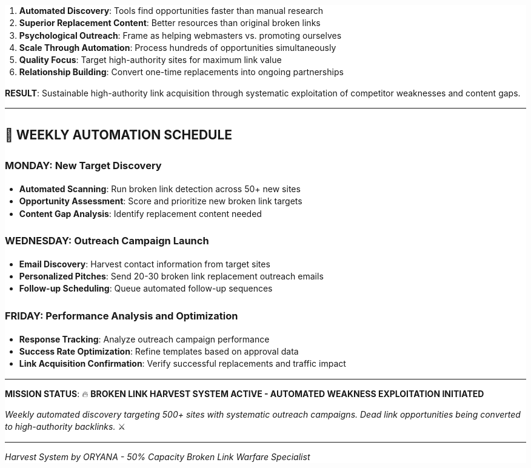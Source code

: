 1. **Automated Discovery**: Tools find opportunities faster than manual research
2. **Superior Replacement Content**: Better resources than original broken links
3. **Psychological Outreach**: Frame as helping webmasters vs. promoting ourselves
4. **Scale Through Automation**: Process hundreds of opportunities simultaneously
5. **Quality Focus**: Target high-authority sites for maximum link value
6. **Relationship Building**: Convert one-time replacements into ongoing partnerships

**RESULT**: Sustainable high-authority link acquisition through systematic exploitation of competitor weaknesses and content gaps.

---

## 🚀 **WEEKLY AUTOMATION SCHEDULE**

### **MONDAY**: New Target Discovery
- **Automated Scanning**: Run broken link detection across 50+ new sites
- **Opportunity Assessment**: Score and prioritize new broken link targets
- **Content Gap Analysis**: Identify replacement content needed

### **WEDNESDAY**: Outreach Campaign Launch  
- **Email Discovery**: Harvest contact information from target sites
- **Personalized Pitches**: Send 20-30 broken link replacement outreach emails
- **Follow-up Scheduling**: Queue automated follow-up sequences

### **FRIDAY**: Performance Analysis and Optimization
- **Response Tracking**: Analyze outreach campaign performance
- **Success Rate Optimization**: Refine templates based on approval data
- **Link Acquisition Confirmation**: Verify successful replacements and traffic impact

---

**MISSION STATUS**: 🔥 **BROKEN LINK HARVEST SYSTEM ACTIVE - AUTOMATED WEAKNESS EXPLOITATION INITIATED**

*Weekly automated discovery targeting 500+ sites with systematic outreach campaigns. Dead link opportunities being converted to high-authority backlinks.* ⚔️

---

*Harvest System by ORYANA - 50% Capacity Broken Link Warfare Specialist*